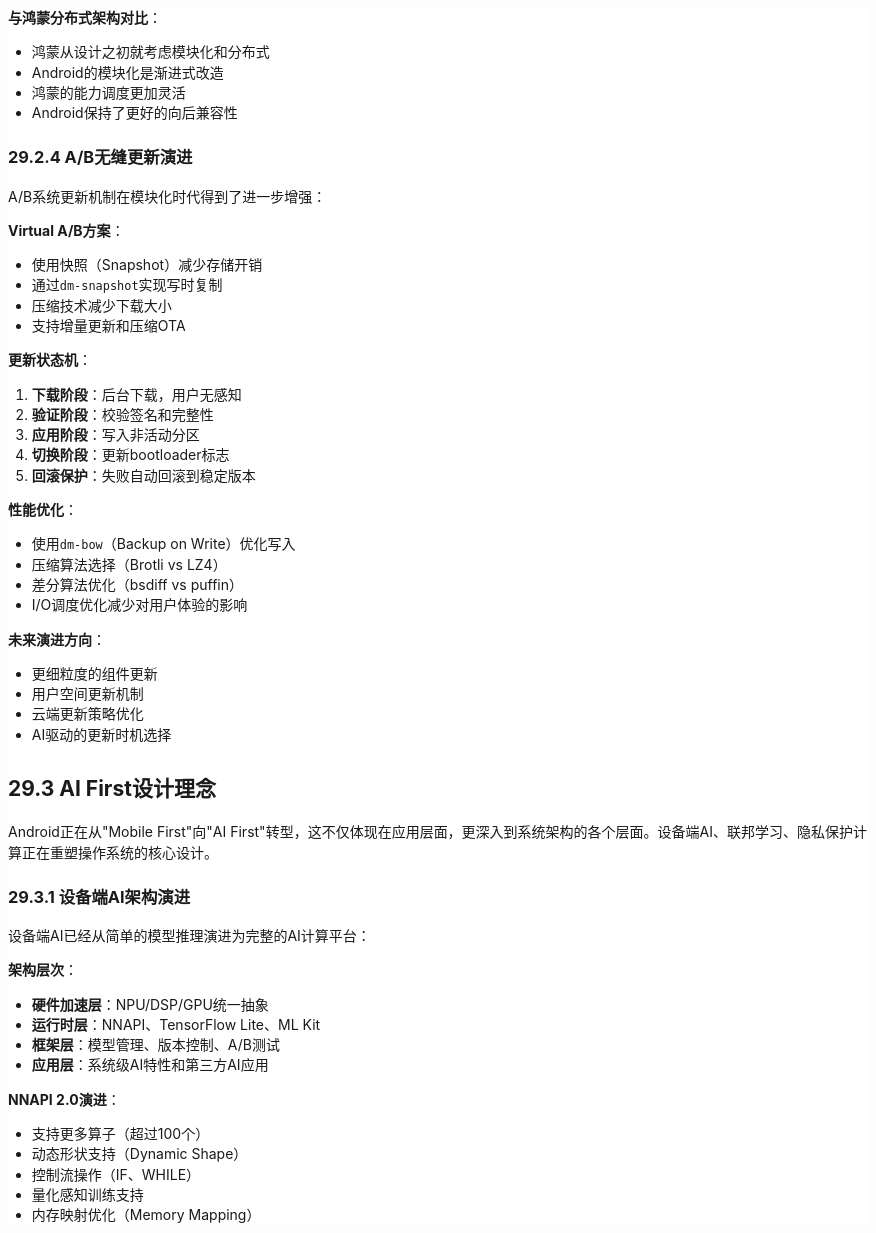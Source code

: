 **与鸿蒙分布式架构对比**：
- 鸿蒙从设计之初就考虑模块化和分布式
- Android的模块化是渐进式改造
- 鸿蒙的能力调度更加灵活
- Android保持了更好的向后兼容性

### 29.2.4 A/B无缝更新演进

A/B系统更新机制在模块化时代得到了进一步增强：

**Virtual A/B方案**：
- 使用快照（Snapshot）减少存储开销
- 通过`dm-snapshot`实现写时复制
- 压缩技术减少下载大小
- 支持增量更新和压缩OTA

**更新状态机**：
1. **下载阶段**：后台下载，用户无感知
2. **验证阶段**：校验签名和完整性
3. **应用阶段**：写入非活动分区
4. **切换阶段**：更新bootloader标志
5. **回滚保护**：失败自动回滚到稳定版本

**性能优化**：
- 使用`dm-bow`（Backup on Write）优化写入
- 压缩算法选择（Brotli vs LZ4）
- 差分算法优化（bsdiff vs puffin）
- I/O调度优化减少对用户体验的影响

**未来演进方向**：
- 更细粒度的组件更新
- 用户空间更新机制
- 云端更新策略优化
- AI驱动的更新时机选择

## 29.3 AI First设计理念

Android正在从"Mobile First"向"AI First"转型，这不仅体现在应用层面，更深入到系统架构的各个层面。设备端AI、联邦学习、隐私保护计算正在重塑操作系统的核心设计。

### 29.3.1 设备端AI架构演进

设备端AI已经从简单的模型推理演进为完整的AI计算平台：

**架构层次**：
- **硬件加速层**：NPU/DSP/GPU统一抽象
- **运行时层**：NNAPI、TensorFlow Lite、ML Kit
- **框架层**：模型管理、版本控制、A/B测试
- **应用层**：系统级AI特性和第三方AI应用

**NNAPI 2.0演进**：
- 支持更多算子（超过100个）
- 动态形状支持（Dynamic Shape）
- 控制流操作（IF、WHILE）
- 量化感知训练支持
- 内存映射优化（Memory Mapping）
